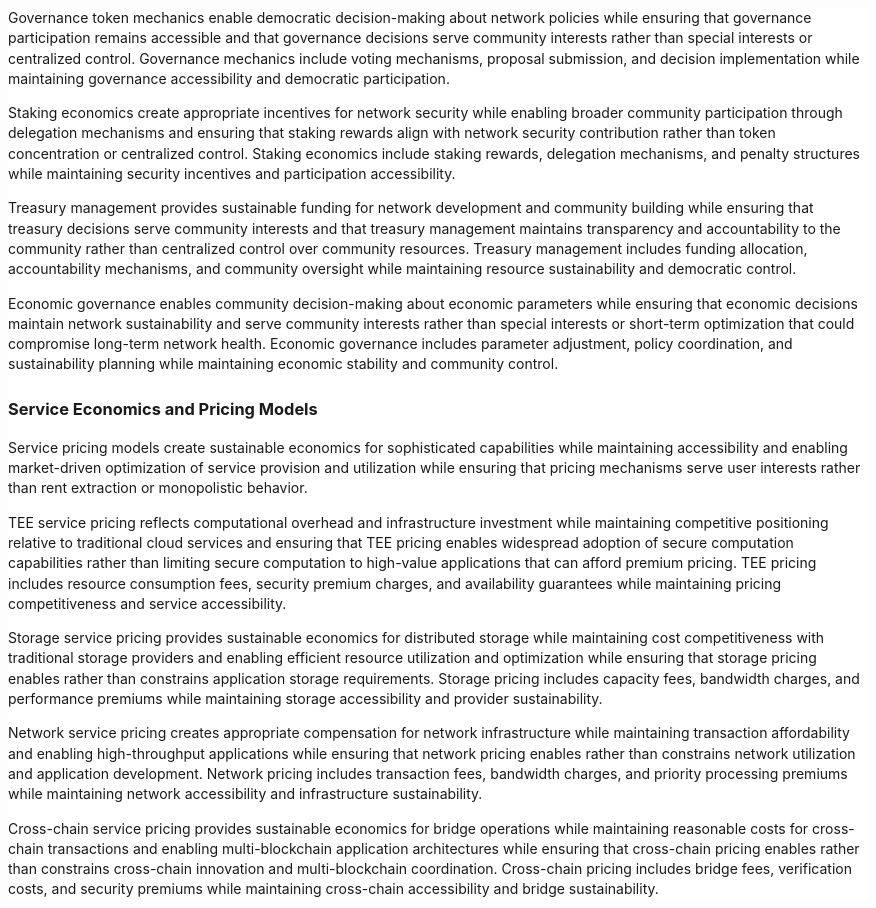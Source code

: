 Governance token mechanics enable democratic decision-making about network policies while ensuring that governance participation remains accessible and that governance decisions serve community interests rather than special interests or centralized control. Governance mechanics include voting mechanisms, proposal submission, and decision implementation while maintaining governance accessibility and democratic participation.

Staking economics create appropriate incentives for network security while enabling broader community participation through delegation mechanisms and ensuring that staking rewards align with network security contribution rather than token concentration or centralized control. Staking economics include staking rewards, delegation mechanisms, and penalty structures while maintaining security incentives and participation accessibility.

Treasury management provides sustainable funding for network development and community building while ensuring that treasury decisions serve community interests and that treasury management maintains transparency and accountability to the community rather than centralized control over community resources. Treasury management includes funding allocation, accountability mechanisms, and community oversight while maintaining resource sustainability and democratic control.

Economic governance enables community decision-making about economic parameters while ensuring that economic decisions maintain network sustainability and serve community interests rather than special interests or short-term optimization that could compromise long-term network health. Economic governance includes parameter adjustment, policy coordination, and sustainability planning while maintaining economic stability and community control.

### Service Economics and Pricing Models

Service pricing models create sustainable economics for sophisticated capabilities while maintaining accessibility and enabling market-driven optimization of service provision and utilization while ensuring that pricing mechanisms serve user interests rather than rent extraction or monopolistic behavior.

TEE service pricing reflects computational overhead and infrastructure investment while maintaining competitive positioning relative to traditional cloud services and ensuring that TEE pricing enables widespread adoption of secure computation capabilities rather than limiting secure computation to high-value applications that can afford premium pricing. TEE pricing includes resource consumption fees, security premium charges, and availability guarantees while maintaining pricing competitiveness and service accessibility.

Storage service pricing provides sustainable economics for distributed storage while maintaining cost competitiveness with traditional storage providers and enabling efficient resource utilization and optimization while ensuring that storage pricing enables rather than constrains application storage requirements. Storage pricing includes capacity fees, bandwidth charges, and performance premiums while maintaining storage accessibility and provider sustainability.

Network service pricing creates appropriate compensation for network infrastructure while maintaining transaction affordability and enabling high-throughput applications while ensuring that network pricing enables rather than constrains network utilization and application development. Network pricing includes transaction fees, bandwidth charges, and priority processing premiums while maintaining network accessibility and infrastructure sustainability.

Cross-chain service pricing provides sustainable economics for bridge operations while maintaining reasonable costs for cross-chain transactions and enabling multi-blockchain application architectures while ensuring that cross-chain pricing enables rather than constrains cross-chain innovation and multi-blockchain coordination. Cross-chain pricing includes bridge fees, verification costs, and security premiums while maintaining cross-chain accessibility and bridge sustainability.
